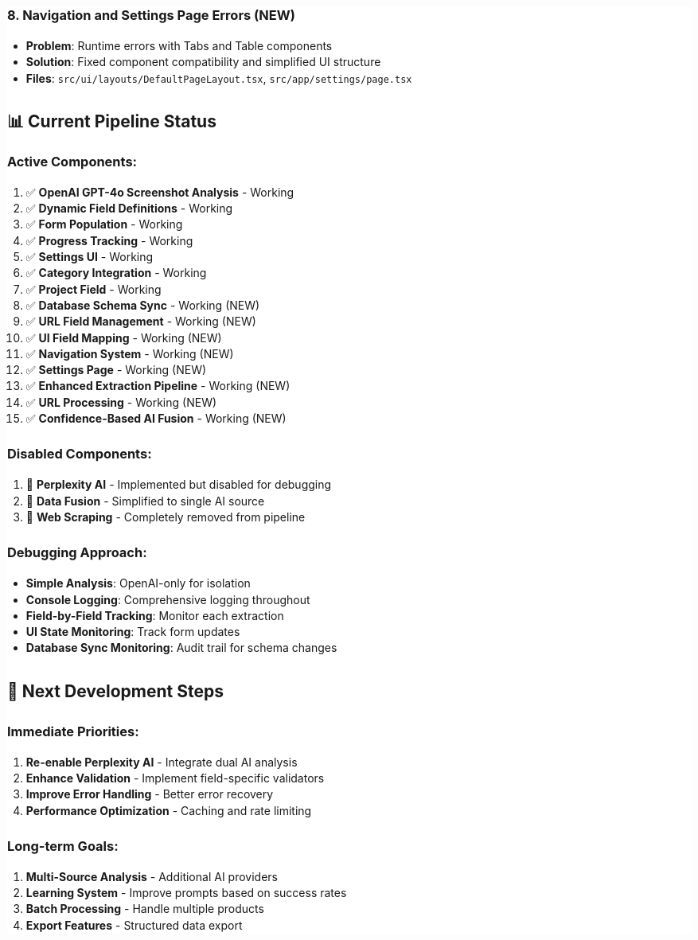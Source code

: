 ### **8. Navigation and Settings Page Errors** (NEW)
- **Problem**: Runtime errors with Tabs and Table components
- **Solution**: Fixed component compatibility and simplified UI structure
- **Files**: `src/ui/layouts/DefaultPageLayout.tsx`, `src/app/settings/page.tsx`

## 📊 Current Pipeline Status

### **Active Components**:
1. ✅ **OpenAI GPT-4o Screenshot Analysis** - Working
2. ✅ **Dynamic Field Definitions** - Working
3. ✅ **Form Population** - Working
4. ✅ **Progress Tracking** - Working
5. ✅ **Settings UI** - Working
6. ✅ **Category Integration** - Working
7. ✅ **Project Field** - Working
8. ✅ **Database Schema Sync** - Working (NEW)
9. ✅ **URL Field Management** - Working (NEW)
10. ✅ **UI Field Mapping** - Working (NEW)
11. ✅ **Navigation System** - Working (NEW)
12. ✅ **Settings Page** - Working (NEW)
13. ✅ **Enhanced Extraction Pipeline** - Working (NEW)
14. ✅ **URL Processing** - Working (NEW)
15. ✅ **Confidence-Based AI Fusion** - Working (NEW)

### **Disabled Components**:
1. 🔄 **Perplexity AI** - Implemented but disabled for debugging
2. 🔄 **Data Fusion** - Simplified to single AI source
3. 🔄 **Web Scraping** - Completely removed from pipeline

### **Debugging Approach**:
- **Simple Analysis**: OpenAI-only for isolation
- **Console Logging**: Comprehensive logging throughout
- **Field-by-Field Tracking**: Monitor each extraction
- **UI State Monitoring**: Track form updates
- **Database Sync Monitoring**: Audit trail for schema changes

## 🎯 Next Development Steps

### **Immediate Priorities**:
1. **Re-enable Perplexity AI** - Integrate dual AI analysis
2. **Enhance Validation** - Implement field-specific validators
3. **Improve Error Handling** - Better error recovery
4. **Performance Optimization** - Caching and rate limiting

### **Long-term Goals**:
1. **Multi-Source Analysis** - Additional AI providers
2. **Learning System** - Improve prompts based on success rates
3. **Batch Processing** - Handle multiple products
4. **Export Features** - Structured data export
